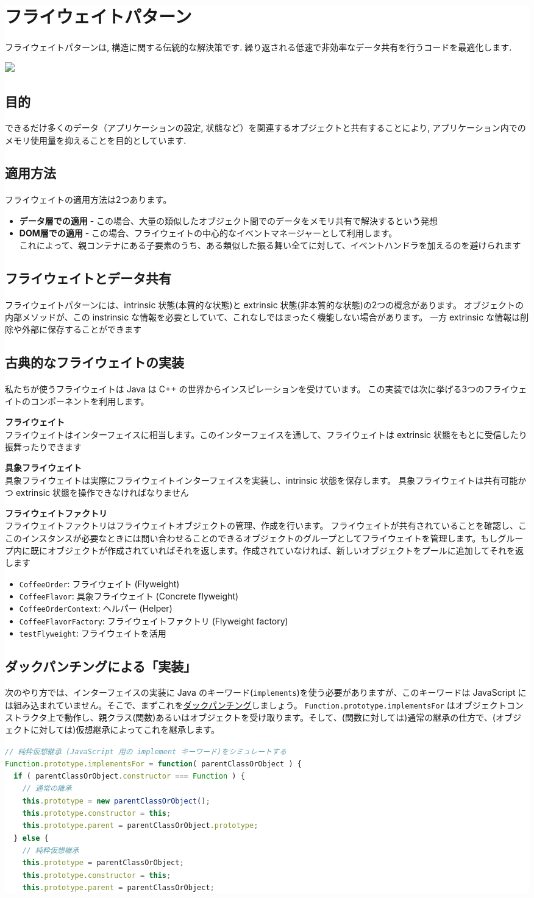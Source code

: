 # フライウェイトパターン
フライウェイトパターンは, 構造に関する伝統的な解決策です. 繰り返される低速で非効率なデータ共有を行うコードを最適化します.

<img src="https://www.safaribooksonline.com/library/view/learning-javascript-design/9781449334840/httpatomoreillycomsourceoreillyimages1326912.png">

## 目的
できるだけ多くのデータ（アプリケーションの設定, 状態など）を関連するオブジェクトと共有することにより, アプリケーション内でのメモリ使用量を抑えることを目的としています.

## 適用方法
フライウェイトの適用方法は2つあります。

- __データ層での適用__ - この場合、大量の類似したオブジェクト間でのデータをメモリ共有で解決するという発想
- __DOM層での適用__ - この場合、フライウェイトの中心的なイベントマネージャーとして利用します。  
  これによって、親コンテナにある子要素のうち、ある類似した振る舞い全てに対して、イベントハンドラを加えるのを避けられます

## フライウェイトとデータ共有
フライウェイトパターンには、intrinsic 状態(本質的な状態)と extrinsic 状態(非本質的な状態)の2つの概念があります。
オブジェクトの内部メソッドが、この instrinsic な情報を必要としていて、これなしではまったく機能しない場合があります。
一方 extrinsic な情報は削除や外部に保存することができます

## 古典的なフライウェイトの実装
私たちが使うフライウェイトは Java は C++ の世界からインスピレーションを受けています。
この実装では次に挙げる3つのフライウェイトのコンポーネントを利用します。

__フライウェイト__  
フライウェイトはインターフェイスに相当します。このインターフェイスを通して、フライウェイトは extrinsic 状態をもとに受信したり振舞ったりできます

__具象フライウェイト__  
具象フライウェイトは実際にフライウェイトインターフェイスを実装し、intrinsic 状態を保存します。
具象フライウェイトは共有可能かつ extrinsic 状態を操作できなければなりません

__フライウェイトファクトリ__  
フライウェイトファクトリはフライウェイトオブジェクトの管理、作成を行います。
フライウェイトが共有されていることを確認し、ここのインスタンスが必要なときには問い合わせることのできるオブジェクトのグループとしてフライウェイトを管理します。もしグループ内に既にオブジェクトが作成されていればそれを返します。作成されていなければ、新しいオブジェクトをプールに追加してそれを返します

- `CoffeeOrder`: フライウェイト (Flyweight)
- `CoffeeFlavor`: 具象フライウェイト (Concrete flyweight)
- `CoffeeOrderContext`: ヘルパー (Helper)
- `CoffeeFlavorFactory`: フライウェイトファクトリ (Flyweight factory)
- `testFlyweight`: フライウェイトを活用

## ダックパンチングによる「実装」
次のやり方では、インターフェイスの実装に Java のキーワード(`implements`)を使う必要がありますが、このキーワードは JavaScript には組み込まれていません。そこで、まずこれを[ダックパンチング](https://ja.wikipedia.org/wiki/モンキーパッチ)しましょう。
`Function.prototype.implementsFor` はオブジェクトコンストラクタ上で動作し、親クラス(関数)あるいはオブジェクトを受け取ります。そして、(関数に対しては)通常の継承の仕方で、(オブジェクトに対しては)仮想継承によってこれを継承します。

```js
// 純粋仮想継承 (JavaScript 用の implement キーワード)をシミュレートする
Function.prototype.implementsFor = function( parentClassOrObject ) {
  if ( parentClassOrObject.constructor === Function ) {
    // 通常の継承
    this.prototype = new parentClassOrObject();
    this.prototype.constructor = this;
    this.prototype.parent = parentClassOrObject.prototype;
  } else {
    // 純粋仮想継承
    this.prototype = parentClassOrObject;
    this.prototype.constructor = this;
    this.prototype.parent = parentClassOrObject;
```